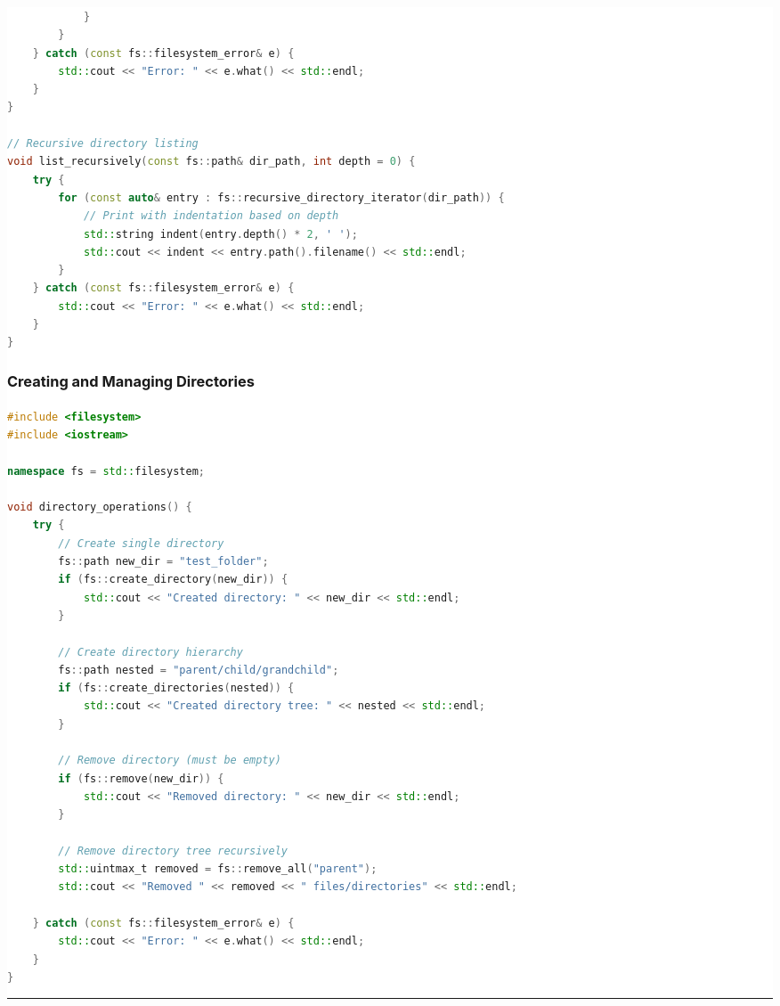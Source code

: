 ```cpp
            }
        }
    } catch (const fs::filesystem_error& e) {
        std::cout << "Error: " << e.what() << std::endl;
    }
}

// Recursive directory listing
void list_recursively(const fs::path& dir_path, int depth = 0) {
    try {
        for (const auto& entry : fs::recursive_directory_iterator(dir_path)) {
            // Print with indentation based on depth
            std::string indent(entry.depth() * 2, ' ');
            std::cout << indent << entry.path().filename() << std::endl;
        }
    } catch (const fs::filesystem_error& e) {
        std::cout << "Error: " << e.what() << std::endl;
    }
}
```

### Creating and Managing Directories

```cpp
#include <filesystem>
#include <iostream>

namespace fs = std::filesystem;

void directory_operations() {
    try {
        // Create single directory
        fs::path new_dir = "test_folder";
        if (fs::create_directory(new_dir)) {
            std::cout << "Created directory: " << new_dir << std::endl;
        }
        
        // Create directory hierarchy
        fs::path nested = "parent/child/grandchild";
        if (fs::create_directories(nested)) {
            std::cout << "Created directory tree: " << nested << std::endl;
        }
        
        // Remove directory (must be empty)
        if (fs::remove(new_dir)) {
            std::cout << "Removed directory: " << new_dir << std::endl;
        }
        
        // Remove directory tree recursively
        std::uintmax_t removed = fs::remove_all("parent");
        std::cout << "Removed " << removed << " files/directories" << std::endl;
        
    } catch (const fs::filesystem_error& e) {
        std::cout << "Error: " << e.what() << std::endl;
    }
}
```

---